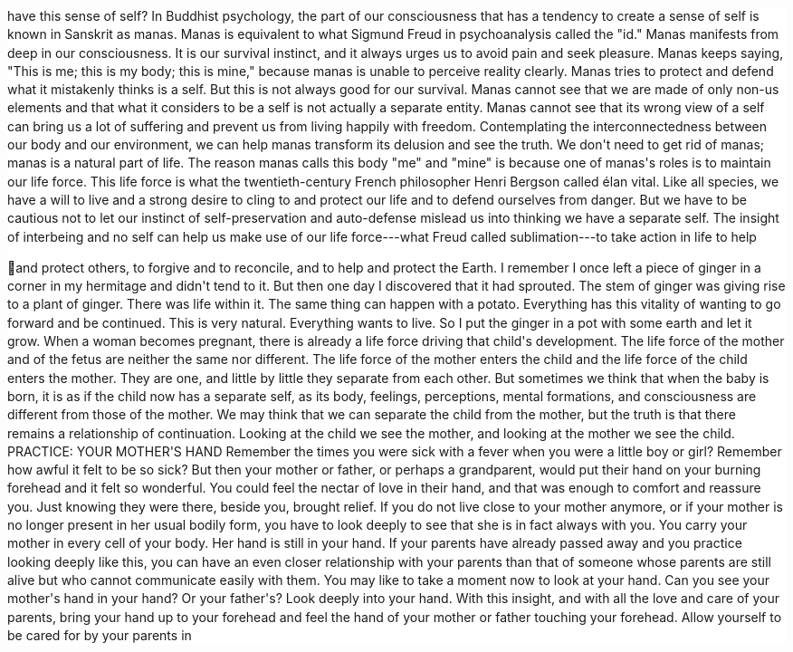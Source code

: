have this sense of self? In Buddhist psychology, the part of our
consciousness that has a tendency to create a sense of self is known in
Sanskrit as manas. Manas is equivalent to what Sigmund Freud in
psychoanalysis called the "id." Manas manifests from deep in our
consciousness. It is our survival instinct, and it always urges us to
avoid pain and seek pleasure. Manas keeps saying, "This is me; this is
my body; this is mine," because manas is unable to perceive reality
clearly. Manas tries to protect and defend what it mistakenly thinks is
a self. But this is not always good for our survival. Manas cannot see
that we are made of only non-us elements and that what it considers to
be a self is not actually a separate entity. Manas cannot see that its
wrong view of a self can bring us a lot of suffering and prevent us from
living happily with freedom. Contemplating the interconnectedness
between our body and our environment, we can help manas transform its
delusion and see the truth. We don't need to get rid of manas; manas is
a natural part of life. The reason manas calls this body "me" and "mine"
is because one of manas's roles is to maintain our life force. This life
force is what the twentieth-century French philosopher Henri Bergson
called élan vital. Like all species, we have a will to live and a strong
desire to cling to and protect our life and to defend ourselves from
danger. But we have to be cautious not to let our instinct of
self-preservation and auto-defense mislead us into thinking we have a
separate self. The insight of interbeing and no self can help us make
use of our life force---what Freud called sublimation---to take action
in life to help

and protect others, to forgive and to reconcile, and to help and protect
the Earth. I remember I once left a piece of ginger in a corner in my
hermitage and didn't tend to it. But then one day I discovered that it
had sprouted. The stem of ginger was giving rise to a plant of ginger.
There was life within it. The same thing can happen with a potato.
Everything has this vitality of wanting to go forward and be continued.
This is very natural. Everything wants to live. So I put the ginger in a
pot with some earth and let it grow. When a woman becomes pregnant,
there is already a life force driving that child's development. The life
force of the mother and of the fetus are neither the same nor different.
The life force of the mother enters the child and the life force of the
child enters the mother. They are one, and little by little they
separate from each other. But sometimes we think that when the baby is
born, it is as if the child now has a separate self, as its body,
feelings, perceptions, mental formations, and consciousness are
different from those of the mother. We may think that we can separate
the child from the mother, but the truth is that there remains a
relationship of continuation. Looking at the child we see the mother,
and looking at the mother we see the child. PRACTICE: YOUR MOTHER'S HAND
Remember the times you were sick with a fever when you were a little boy
or girl? Remember how awful it felt to be so sick? But then your mother
or father, or perhaps a grandparent, would put their hand on your
burning forehead and it felt so wonderful. You could feel the nectar of
love in their hand, and that was enough to comfort and reassure you.
Just knowing they were there, beside you, brought relief. If you do not
live close to your mother anymore, or if your mother is no longer
present in her usual bodily form, you have to look deeply to see that
she is in fact always with you. You carry your mother in every cell of
your body. Her hand is still in your hand. If your parents have already
passed away and you practice looking deeply like this, you can have an
even closer relationship with your parents than that of someone whose
parents are still alive but who cannot communicate easily with them. You
may like to take a moment now to look at your hand. Can you see your
mother's hand in your hand? Or your father's? Look deeply into your
hand. With this insight, and with all the love and care of your parents,
bring your hand up to your forehead and feel the hand of your mother or
father touching your forehead. Allow yourself to be cared for by your
parents in